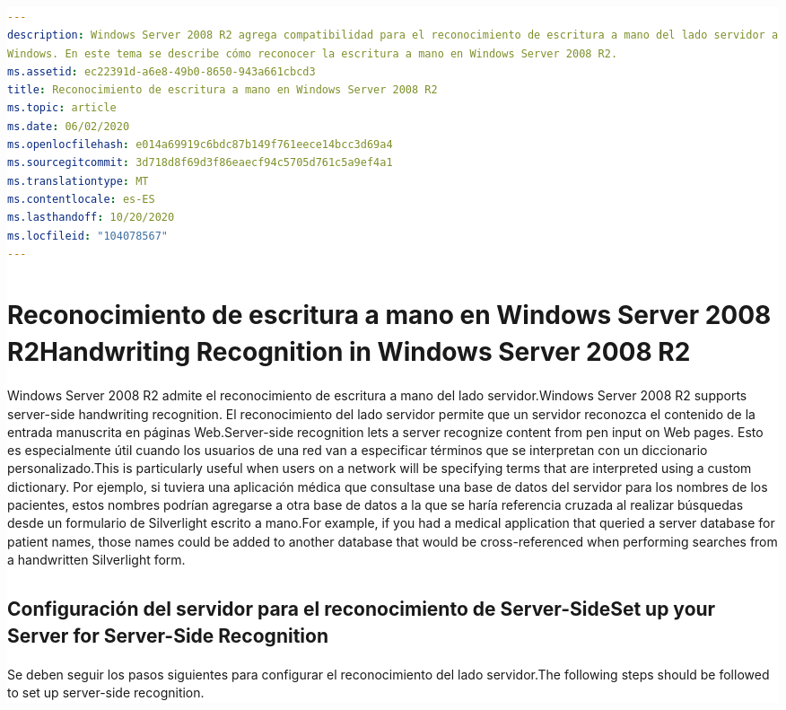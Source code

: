 ```yaml
---
description: Windows Server 2008 R2 agrega compatibilidad para el reconocimiento de escritura a mano del lado servidor a Windows. En este tema se describe cómo reconocer la escritura a mano en Windows Server 2008 R2.
ms.assetid: ec22391d-a6e8-49b0-8650-943a661cbcd3
title: Reconocimiento de escritura a mano en Windows Server 2008 R2
ms.topic: article
ms.date: 06/02/2020
ms.openlocfilehash: e014a69919c6bdc87b149f761eece14bcc3d69a4
ms.sourcegitcommit: 3d718d8f69d3f86eaecf94c5705d761c5a9ef4a1
ms.translationtype: MT
ms.contentlocale: es-ES
ms.lasthandoff: 10/20/2020
ms.locfileid: "104078567"
---
```

# <a name="handwriting-recognition-in-windows-server-2008-r2"></a><span data-ttu-id="dd659-104">Reconocimiento de escritura a mano en Windows Server 2008 R2</span><span class="sxs-lookup"><span data-stu-id="dd659-104">Handwriting Recognition in Windows Server 2008 R2</span></span>

<span data-ttu-id="dd659-105">Windows Server 2008 R2 admite el reconocimiento de escritura a mano del lado servidor.</span><span class="sxs-lookup"><span data-stu-id="dd659-105">Windows Server 2008 R2 supports server-side handwriting recognition.</span></span> <span data-ttu-id="dd659-106">El reconocimiento del lado servidor permite que un servidor reconozca el contenido de la entrada manuscrita en páginas Web.</span><span class="sxs-lookup"><span data-stu-id="dd659-106">Server-side recognition lets a server recognize content from pen input on Web pages.</span></span> <span data-ttu-id="dd659-107">Esto es especialmente útil cuando los usuarios de una red van a especificar términos que se interpretan con un diccionario personalizado.</span><span class="sxs-lookup"><span data-stu-id="dd659-107">This is particularly useful when users on a network will be specifying terms that are interpreted using a custom dictionary.</span></span> <span data-ttu-id="dd659-108">Por ejemplo, si tuviera una aplicación médica que consultase una base de datos del servidor para los nombres de los pacientes, estos nombres podrían agregarse a otra base de datos a la que se haría referencia cruzada al realizar búsquedas desde un formulario de Silverlight escrito a mano.</span><span class="sxs-lookup"><span data-stu-id="dd659-108">For example, if you had a medical application that queried a server database for patient names, those names could be added to another database that would be cross-referenced when performing searches from a handwritten Silverlight form.</span></span>

## <a name="set-up-your-server-for-server-side-recognition"></a><span data-ttu-id="dd659-109">Configuración del servidor para el reconocimiento de Server-Side</span><span class="sxs-lookup"><span data-stu-id="dd659-109">Set up your Server for Server-Side Recognition</span></span>

<span data-ttu-id="dd659-110">Se deben seguir los pasos siguientes para configurar el reconocimiento del lado servidor.</span><span class="sxs-lookup"><span data-stu-id="dd659-110">The following steps should be followed to set up server-side recognition.</span></span>
